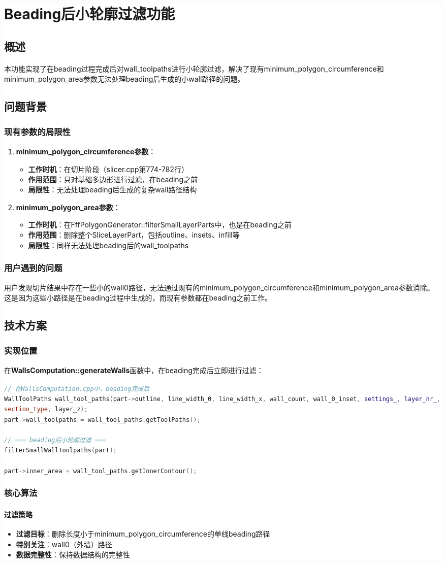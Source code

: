 # Beading后小轮廓过滤功能

## 概述

本功能实现了在beading过程完成后对wall_toolpaths进行小轮廓过滤，解决了现有minimum_polygon_circumference和minimum_polygon_area参数无法处理beading后生成的小wall路径的问题。

## 问题背景

### 现有参数的局限性

1. **minimum_polygon_circumference参数**：
   - **工作时机**：在切片阶段（slicer.cpp第774-782行）
   - **作用范围**：只对基础多边形进行过滤，在beading之前
   - **局限性**：无法处理beading后生成的复杂wall路径结构

2. **minimum_polygon_area参数**：
   - **工作时机**：在FffPolygonGenerator::filterSmallLayerParts中，也是在beading之前
   - **作用范围**：删除整个SliceLayerPart，包括outline、insets、infill等
   - **局限性**：同样无法处理beading后的wall_toolpaths

### 用户遇到的问题

用户发现切片结果中存在一些小的wall0路径，无法通过现有的minimum_polygon_circumference和minimum_polygon_area参数消除。这是因为这些小路径是在beading过程中生成的，而现有参数都在beading之前工作。

## 技术方案

### 实现位置

在**WallsComputation::generateWalls**函数中，在beading完成后立即进行过滤：

```cpp
// 在WallsComputation.cpp中，beading完成后
WallToolPaths wall_tool_paths(part->outline, line_width_0, line_width_x, wall_count, wall_0_inset, settings_, layer_nr_, section_type, layer_z);
part->wall_toolpaths = wall_tool_paths.getToolPaths();

// === beading后小轮廓过滤 ===
filterSmallWallToolpaths(part);

part->inner_area = wall_tool_paths.getInnerContour();
```

### 核心算法

#### 过滤策略
- **过滤目标**：删除长度小于minimum_polygon_circumference的单线beading路径
- **特别关注**：wall0（外墙）路径
- **数据完整性**：保持数据结构的完整性

